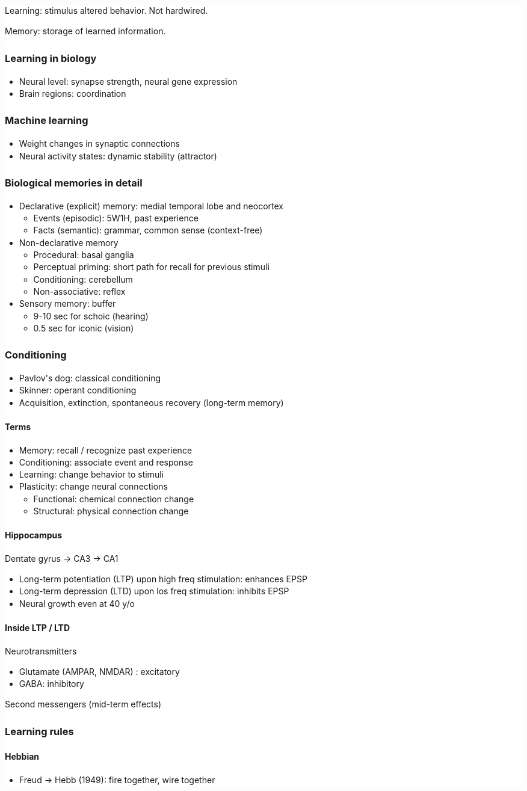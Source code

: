 Learning: stimulus altered behavior. Not hardwired.

Memory: storage of learned information.

### Learning in biology
* Neural level: synapse strength, neural gene expression
* Brain regions: coordination

### Machine learning
* Weight changes in synaptic connections
* Neural activity states: dynamic stability (attractor)

### Biological memories in detail
* Declarative (explicit) memory: medial temporal lobe and neocortex
  * Events (episodic): 5W1H, past experience
  * Facts (semantic): grammar, common sense (context-free)
* Non-declarative memory
  * Procedural: basal ganglia
  * Perceptual priming: short path for recall for previous stimuli
  * Conditioning: cerebellum
  * Non-associative: reflex
* Sensory memory: buffer
  * 9-10 sec for schoic (hearing)
  * 0.5 sec for iconic (vision)

### Conditioning
* Pavlov's dog: classical conditioning
* Skinner: operant conditioning
* Acquisition, extinction, spontaneous recovery (long-term memory)
#### Terms
* Memory: recall / recognize past experience
* Conditioning: associate event and response
* Learning: change behavior to stimuli
* Plasticity: change neural connections
  * Functional: chemical connection change
  * Structural: physical connection change

#### Hippocampus
Dentate gyrus -> CA3 -> CA1
* Long-term potentiation (LTP) upon high freq stimulation: enhances EPSP
* Long-term depression (LTD) upon los freq stimulation: inhibits EPSP
* Neural growth even at 40 y/o

#### Inside LTP / LTD
Neurotransmitters
* Glutamate (AMPAR, NMDAR) : excitatory
* GABA: inhibitory

Second messengers (mid-term effects)

### Learning rules
#### Hebbian
* Freud -> Hebb (1949): fire together, wire together

